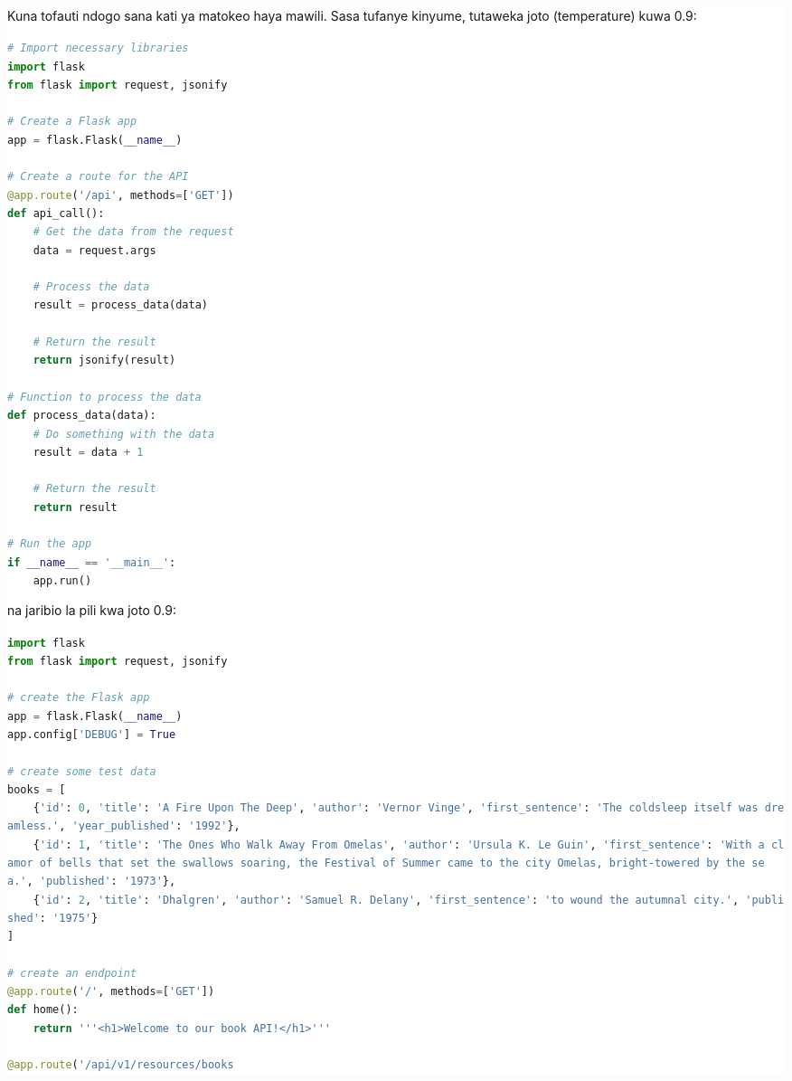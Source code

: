 Kuna tofauti ndogo sana kati ya matokeo haya mawili. Sasa tufanye kinyume, tutaweka joto (temperature) kuwa 0.9:

```python
# Import necessary libraries
import flask
from flask import request, jsonify

# Create a Flask app
app = flask.Flask(__name__)

# Create a route for the API
@app.route('/api', methods=['GET'])
def api_call():
    # Get the data from the request
    data = request.args

    # Process the data
    result = process_data(data)

    # Return the result
    return jsonify(result)

# Function to process the data
def process_data(data):
    # Do something with the data
    result = data + 1

    # Return the result
    return result

# Run the app
if __name__ == '__main__':
    app.run()

```

na jaribio la pili kwa joto 0.9:

```python
import flask
from flask import request, jsonify

# create the Flask app
app = flask.Flask(__name__)
app.config['DEBUG'] = True

# create some test data
books = [
    {'id': 0, 'title': 'A Fire Upon The Deep', 'author': 'Vernor Vinge', 'first_sentence': 'The coldsleep itself was dreamless.', 'year_published': '1992'},
    {'id': 1, 'title': 'The Ones Who Walk Away From Omelas', 'author': 'Ursula K. Le Guin', 'first_sentence': 'With a clamor of bells that set the swallows soaring, the Festival of Summer came to the city Omelas, bright-towered by the sea.', 'published': '1973'},
    {'id': 2, 'title': 'Dhalgren', 'author': 'Samuel R. Delany', 'first_sentence': 'to wound the autumnal city.', 'published': '1975'}
]

# create an endpoint
@app.route('/', methods=['GET'])
def home():
    return '''<h1>Welcome to our book API!</h1>'''

@app.route('/api/v1/resources/books

```